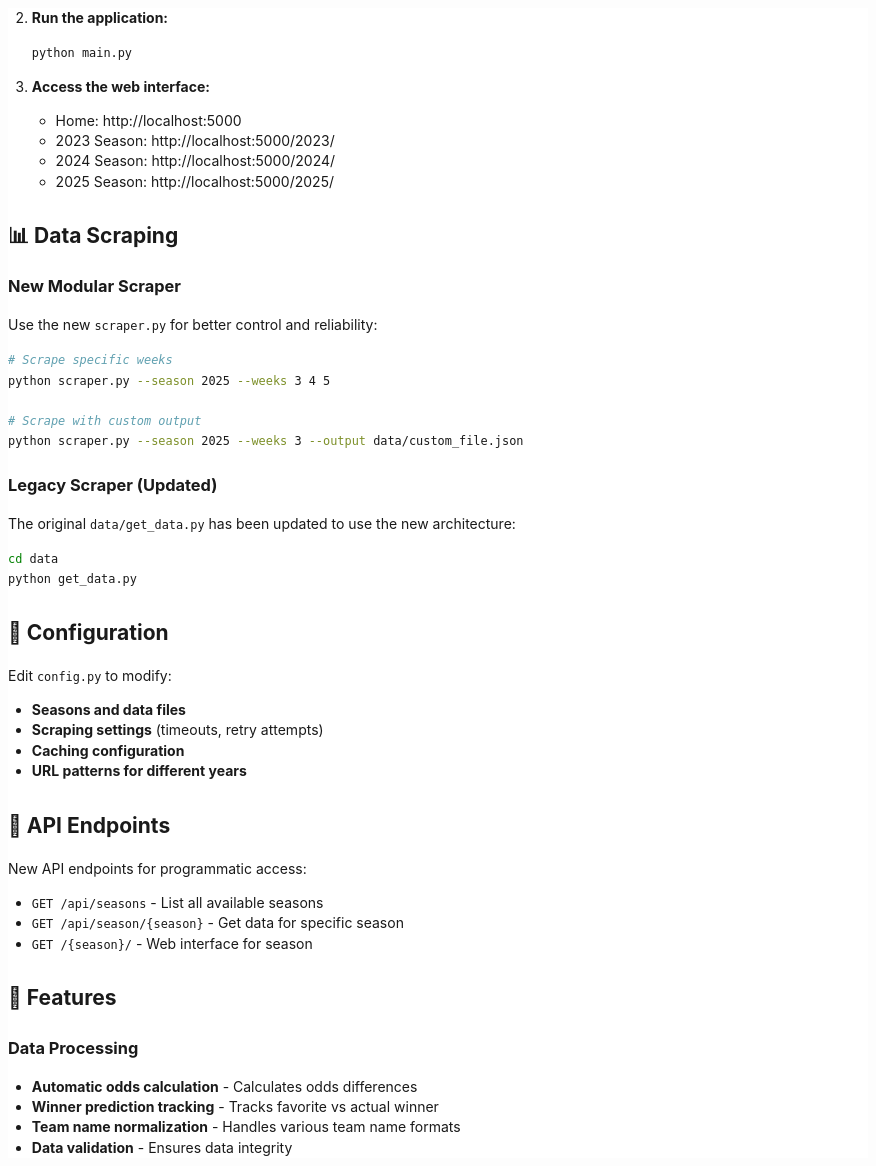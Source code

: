 2. **Run the application:**
   ```bash
   python main.py
   ```

3. **Access the web interface:**
   - Home: http://localhost:5000
   - 2023 Season: http://localhost:5000/2023/
   - 2024 Season: http://localhost:5000/2024/
   - 2025 Season: http://localhost:5000/2025/

## 📊 Data Scraping

### New Modular Scraper

Use the new `scraper.py` for better control and reliability:

```bash
# Scrape specific weeks
python scraper.py --season 2025 --weeks 3 4 5

# Scrape with custom output
python scraper.py --season 2025 --weeks 3 --output data/custom_file.json
```

### Legacy Scraper (Updated)

The original `data/get_data.py` has been updated to use the new architecture:

```bash
cd data
python get_data.py
```

## 🔧 Configuration

Edit `config.py` to modify:
- **Seasons and data files**
- **Scraping settings** (timeouts, retry attempts)
- **Caching configuration**
- **URL patterns for different years**

## 📡 API Endpoints

New API endpoints for programmatic access:

- `GET /api/seasons` - List all available seasons
- `GET /api/season/{season}` - Get data for specific season
- `GET /{season}/` - Web interface for season

## 🎯 Features

### Data Processing
- **Automatic odds calculation** - Calculates odds differences
- **Winner prediction tracking** - Tracks favorite vs actual winner
- **Team name normalization** - Handles various team name formats
- **Data validation** - Ensures data integrity
